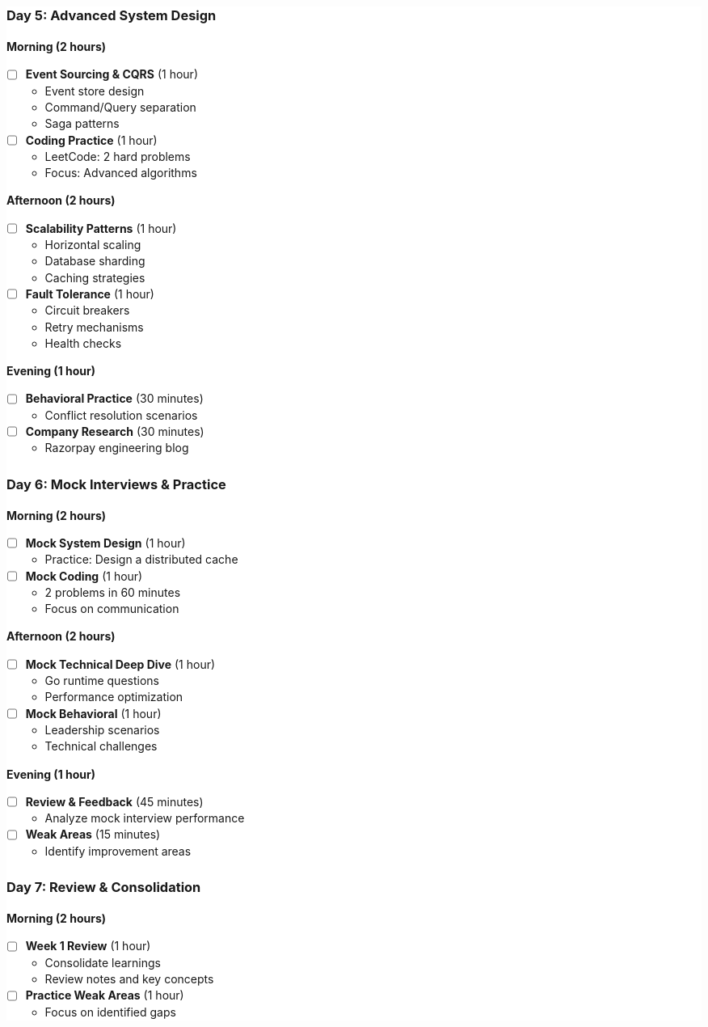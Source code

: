 ### **Day 5: Advanced System Design**
**Morning (2 hours)**
- [ ] **Event Sourcing & CQRS** (1 hour)
  - Event store design
  - Command/Query separation
  - Saga patterns
- [ ] **Coding Practice** (1 hour)
  - LeetCode: 2 hard problems
  - Focus: Advanced algorithms

**Afternoon (2 hours)**
- [ ] **Scalability Patterns** (1 hour)
  - Horizontal scaling
  - Database sharding
  - Caching strategies
- [ ] **Fault Tolerance** (1 hour)
  - Circuit breakers
  - Retry mechanisms
  - Health checks

**Evening (1 hour)**
- [ ] **Behavioral Practice** (30 minutes)
  - Conflict resolution scenarios
- [ ] **Company Research** (30 minutes)
  - Razorpay engineering blog

### **Day 6: Mock Interviews & Practice**
**Morning (2 hours)**
- [ ] **Mock System Design** (1 hour)
  - Practice: Design a distributed cache
- [ ] **Mock Coding** (1 hour)
  - 2 problems in 60 minutes
  - Focus on communication

**Afternoon (2 hours)**
- [ ] **Mock Technical Deep Dive** (1 hour)
  - Go runtime questions
  - Performance optimization
- [ ] **Mock Behavioral** (1 hour)
  - Leadership scenarios
  - Technical challenges

**Evening (1 hour)**
- [ ] **Review & Feedback** (45 minutes)
  - Analyze mock interview performance
- [ ] **Weak Areas** (15 minutes)
  - Identify improvement areas

### **Day 7: Review & Consolidation**
**Morning (2 hours)**
- [ ] **Week 1 Review** (1 hour)
  - Consolidate learnings
  - Review notes and key concepts
- [ ] **Practice Weak Areas** (1 hour)
  - Focus on identified gaps
